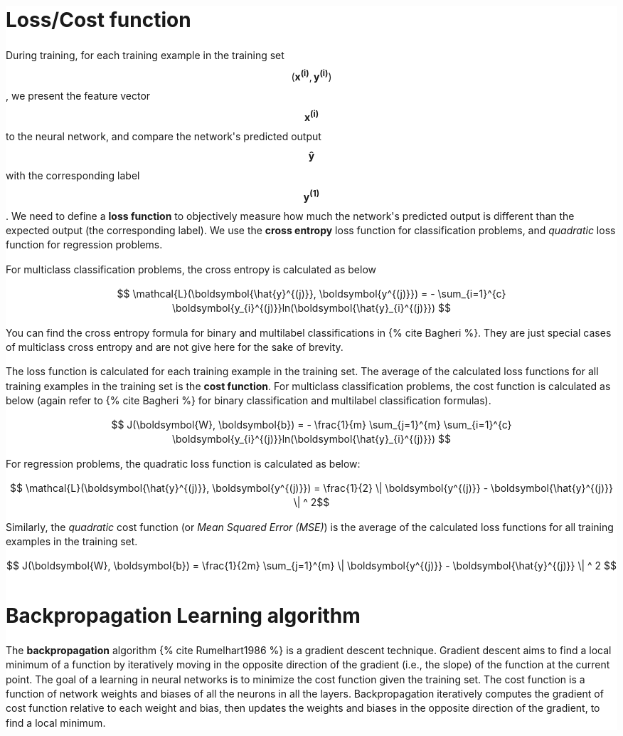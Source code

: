 # Loss/Cost function

During training, for each training example in the training set $$ (\boldsymbol{x^{(i)}}, \boldsymbol{y^{(i)}}) $$, we
present the feature vector $$ \boldsymbol{x^{(i)}} $$ to the neural network, and compare the network's predicted output
$$ \boldsymbol{\hat{y}} $$ with the corresponding label $$ \boldsymbol{y^{(1)}} $$. We need to define a **loss function**
to objectively measure how much the network's predicted output is different than the expected output (the corresponding
label). We use the **cross entropy** loss function for classification problems, and *quadratic* loss function for
regression problems.

For multiclass classification problems, the cross entropy is calculated as below

$$ \mathcal{L}(\boldsymbol{\hat{y}^{(j)}}, \boldsymbol{y^{(j)}}) = - \sum_{i=1}^{c} \boldsymbol{y_{i}^{(j)}}ln(\boldsymbol{\hat{y}_{i}^{(j)}}) $$

You can find the cross entropy formula for binary and multilabel classifications in {% cite Bagheri %}. They are just special
cases of multiclass cross entropy and are not give here for the sake of brevity.

The loss function is calculated for each training example in the training set. The average of the calculated loss functions
for all training examples in the training set is the **cost function**. For multiclass classification problems, the cost function
is calculated as below (again refer to {% cite Bagheri %} for binary classification and multilabel classification formulas).

$$ J(\boldsymbol{W}, \boldsymbol{b}) = - \frac{1}{m} \sum_{j=1}^{m} \sum_{i=1}^{c} \boldsymbol{y_{i}^{(j)}}ln(\boldsymbol{\hat{y}_{i}^{(j)}}) $$

For regression problems, the quadratic loss function is calculated as below:

$$ \mathcal{L}(\boldsymbol{\hat{y}^{(j)}}, \boldsymbol{y^{(j)}}) = \frac{1}{2} \| \boldsymbol{y^{(j)}} - \boldsymbol{\hat{y}^{(j)}} \| ^ 2$$

Similarly, the *quadratic* cost function (or *Mean Squared Error (MSE)*) is the average of the calculated loss functions
for all training examples in the training set.

$$ J(\boldsymbol{W}, \boldsymbol{b}) = \frac{1}{2m} \sum_{j=1}^{m} \| \boldsymbol{y^{(j)}} - \boldsymbol{\hat{y}^{(j)}} \| ^ 2 $$

# Backpropagation Learning algorithm

The **backpropagation** algorithm {% cite Rumelhart1986 %} is a gradient descent technique. Gradient descent aims to find
a local minimum of a function by iteratively moving in the opposite direction of the gradient (i.e., the slope) of the
function at the current point. The goal of a learning in neural networks is to minimize the cost function given the
training set. The cost function is a function of network weights and biases of all the neurons in all the layers.
Backpropagation iteratively computes the gradient of cost function relative to each weight and bias, then updates
the weights and biases in the opposite direction of the gradient, to find a local minimum.
